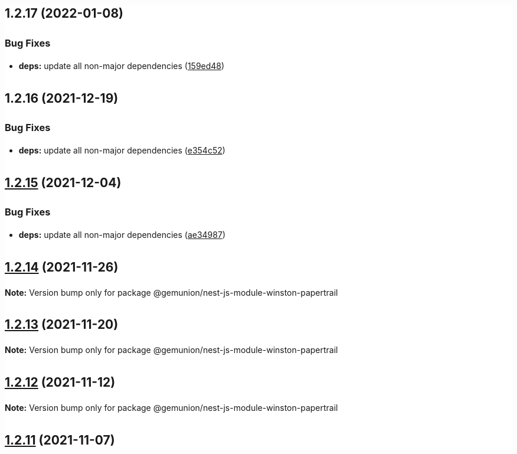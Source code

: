 ## 1.2.17 (2022-01-08)

### Bug Fixes

- **deps:** update all non-major dependencies ([159ed48](https://github.com/gemunion/nestjs-packages/commit/159ed486815403ddfadd98a05ce51b6f0eadffed))

## 1.2.16 (2021-12-19)

### Bug Fixes

- **deps:** update all non-major dependencies ([e354c52](https://github.com/gemunion/nestjs-packages/commit/e354c52df8d33b4330c39bbb25fd8d557536f628))

## [1.2.15](https://github.com/gemunion/nestjs-packages/compare/@gemunion/nest-js-module-winston-papertrail@1.2.14...@gemunion/nest-js-module-winston-papertrail@1.2.15) (2021-12-04)

### Bug Fixes

- **deps:** update all non-major dependencies ([ae34987](https://github.com/gemunion/nestjs-packages/commit/ae34987828ba6499c4cc9841d63c19cd31e55635))

## [1.2.14](https://github.com/gemunion/nestjs-packages/compare/@gemunion/nest-js-module-winston-papertrail@1.2.13...@gemunion/nest-js-module-winston-papertrail@1.2.14) (2021-11-26)

**Note:** Version bump only for package @gemunion/nest-js-module-winston-papertrail

## [1.2.13](https://github.com/gemunion/nestjs-packages/compare/@gemunion/nest-js-module-winston-papertrail@1.2.12...@gemunion/nest-js-module-winston-papertrail@1.2.13) (2021-11-20)

**Note:** Version bump only for package @gemunion/nest-js-module-winston-papertrail

## [1.2.12](https://github.com/gemunion/nestjs-packages/compare/@gemunion/nest-js-module-winston-papertrail@1.2.11...@gemunion/nest-js-module-winston-papertrail@1.2.12) (2021-11-12)

**Note:** Version bump only for package @gemunion/nest-js-module-winston-papertrail

## [1.2.11](https://github.com/gemunion/nestjs-packages/compare/@gemunion/nest-js-module-winston-papertrail@1.2.10...@gemunion/nest-js-module-winston-papertrail@1.2.11) (2021-11-07)

